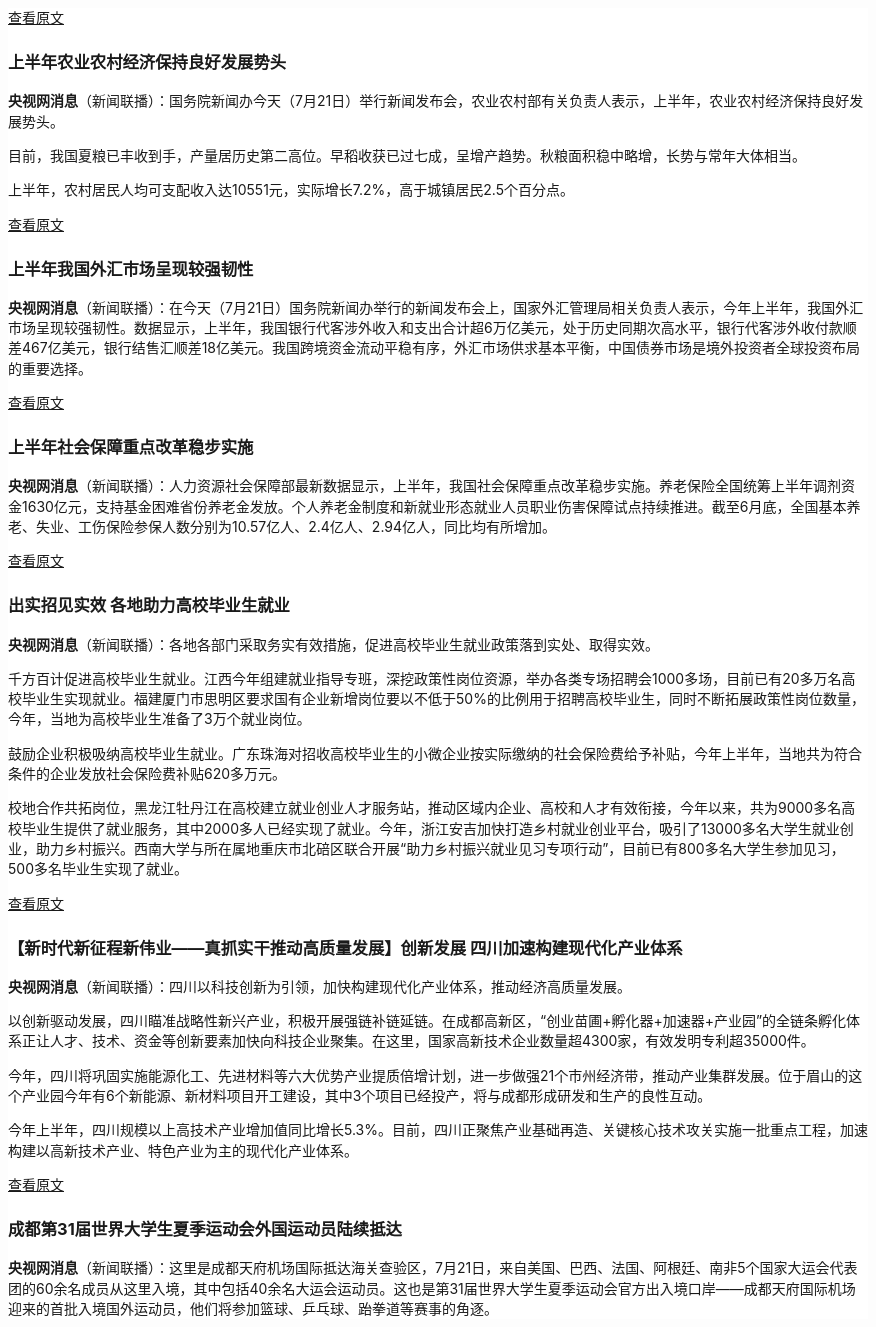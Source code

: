 [查看原文](https://tv.cctv.com/2023/07/21/VIDEfYT8CrIUPIYwMt0RCmr5230721.shtml)

### 上半年农业农村经济保持良好发展势头

**央视网消息**（新闻联播）：国务院新闻办今天（7月21日）举行新闻发布会，农业农村部有关负责人表示，上半年，农业农村经济保持良好发展势头。

目前，我国夏粮已丰收到手，产量居历史第二高位。早稻收获已过七成，呈增产趋势。秋粮面积稳中略增，长势与常年大体相当。

上半年，农村居民人均可支配收入达10551元，实际增长7.2%，高于城镇居民2.5个百分点。

[查看原文](https://tv.cctv.com/2023/07/21/VIDE1ZkTrDWnySR2Zh9yDiCb230721.shtml)

### 上半年我国外汇市场呈现较强韧性

**央视网消息**（新闻联播）：在今天（7月21日）国务院新闻办举行的新闻发布会上，国家外汇管理局相关负责人表示，今年上半年，我国外汇市场呈现较强韧性。数据显示，上半年，我国银行代客涉外收入和支出合计超6万亿美元，处于历史同期次高水平，银行代客涉外收付款顺差467亿美元，银行结售汇顺差18亿美元。我国跨境资金流动平稳有序，外汇市场供求基本平衡，中国债券市场是境外投资者全球投资布局的重要选择。

[查看原文](https://tv.cctv.com/2023/07/21/VIDEWS4MntQr0SoLmnrTR8Yz230721.shtml)

### 上半年社会保障重点改革稳步实施

**央视网消息**（新闻联播）：人力资源社会保障部最新数据显示，上半年，我国社会保障重点改革稳步实施。养老保险全国统筹上半年调剂资金1630亿元，支持基金困难省份养老金发放。个人养老金制度和新就业形态就业人员职业伤害保障试点持续推进。截至6月底，全国基本养老、失业、工伤保险参保人数分别为10.57亿人、2.4亿人、2.94亿人，同比均有所增加。

[查看原文](https://tv.cctv.com/2023/07/21/VIDEpElWvtPBnoc2BzdCFIs5230721.shtml)

### 出实招见实效 各地助力高校毕业生就业

**央视网消息**（新闻联播）：各地各部门采取务实有效措施，促进高校毕业生就业政策落到实处、取得实效。

千方百计促进高校毕业生就业。江西今年组建就业指导专班，深挖政策性岗位资源，举办各类专场招聘会1000多场，目前已有20多万名高校毕业生实现就业。福建厦门市思明区要求国有企业新增岗位要以不低于50%的比例用于招聘高校毕业生，同时不断拓展政策性岗位数量，今年，当地为高校毕业生准备了3万个就业岗位。

鼓励企业积极吸纳高校毕业生就业。广东珠海对招收高校毕业生的小微企业按实际缴纳的社会保险费给予补贴，今年上半年，当地共为符合条件的企业发放社会保险费补贴620多万元。

校地合作共拓岗位，黑龙江牡丹江在高校建立就业创业人才服务站，推动区域内企业、高校和人才有效衔接，今年以来，共为9000多名高校毕业生提供了就业服务，其中2000多人已经实现了就业。今年，浙江安吉加快打造乡村就业创业平台，吸引了13000多名大学生就业创业，助力乡村振兴。西南大学与所在属地重庆市北碚区联合开展“助力乡村振兴就业见习专项行动”，目前已有800多名大学生参加见习，500多名毕业生实现了就业。

[查看原文](https://tv.cctv.com/2023/07/21/VIDEY8E55AmMohqFw1aAfDH1230721.shtml)

### 【新时代新征程新伟业——真抓实干推动高质量发展】创新发展 四川加速构建现代化产业体系

**央视网消息**（新闻联播）：四川以科技创新为引领，加快构建现代化产业体系，推动经济高质量发展。

以创新驱动发展，四川瞄准战略性新兴产业，积极开展强链补链延链。在成都高新区，“创业苗圃+孵化器+加速器+产业园”的全链条孵化体系正让人才、技术、资金等创新要素加快向科技企业聚集。在这里，国家高新技术企业数量超4300家，有效发明专利超35000件。

今年，四川将巩固实施能源化工、先进材料等六大优势产业提质倍增计划，进一步做强21个市州经济带，推动产业集群发展。位于眉山的这个产业园今年有6个新能源、新材料项目开工建设，其中3个项目已经投产，将与成都形成研发和生产的良性互动。

今年上半年，四川规模以上高技术产业增加值同比增长5.3%。目前，四川正聚焦产业基础再造、关键核心技术攻关实施一批重点工程，加速构建以高新技术产业、特色产业为主的现代化产业体系。

[查看原文](https://tv.cctv.com/2023/07/21/VIDEo7RDOjHcRdz1qHLOdqkE230721.shtml)

### 成都第31届世界大学生夏季运动会外国运动员陆续抵达

**央视网消息**（新闻联播）：这里是成都天府机场国际抵达海关查验区，7月21日，来自美国、巴西、法国、阿根廷、南非5个国家大运会代表团的60余名成员从这里入境，其中包括40余名大运会运动员。这也是第31届世界大学生夏季运动会官方出入境口岸——成都天府国际机场迎来的首批入境国外运动员，他们将参加篮球、乒乓球、跆拳道等赛事的角逐。
